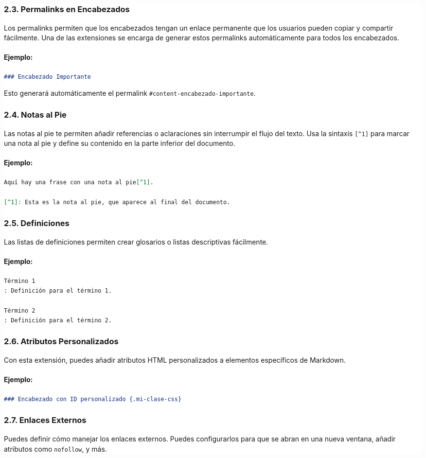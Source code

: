 ### 2.3. Permalinks en Encabezados

Los permalinks permiten que los encabezados tengan un enlace permanente que los usuarios pueden copiar y compartir fácilmente. Una de las extensiones se encarga de generar estos permalinks automáticamente para todos los encabezados.

#### Ejemplo:

```markdown
### Encabezado Importante
```

Esto generará automáticamente el permalink `#content-encabezado-importante`.

### 2.4. Notas al Pie

Las notas al pie te permiten añadir referencias o aclaraciones sin interrumpir el flujo del texto. Usa la sintaxis `[^1]` para marcar una nota al pie y define su contenido en la parte inferior del documento.

#### Ejemplo:

```markdown
Aquí hay una frase con una nota al pie[^1].

[^1]: Esta es la nota al pie, que aparece al final del documento.
```

### 2.5. Definiciones

Las listas de definiciones permiten crear glosarios o listas descriptivas fácilmente.

#### Ejemplo:

```markdown
Término 1
: Definición para el término 1.

Término 2
: Definición para el término 2.
```

### 2.6. Atributos Personalizados

Con esta extensión, puedes añadir atributos HTML personalizados a elementos específicos de Markdown.

#### Ejemplo:

```markdown
### Encabezado con ID personalizado {.mi-clase-css}
```

### 2.7. Enlaces Externos

Puedes definir cómo manejar los enlaces externos. Puedes configurarlos para que se abran en una nueva ventana, añadir atributos como `nofollow`, y más.
